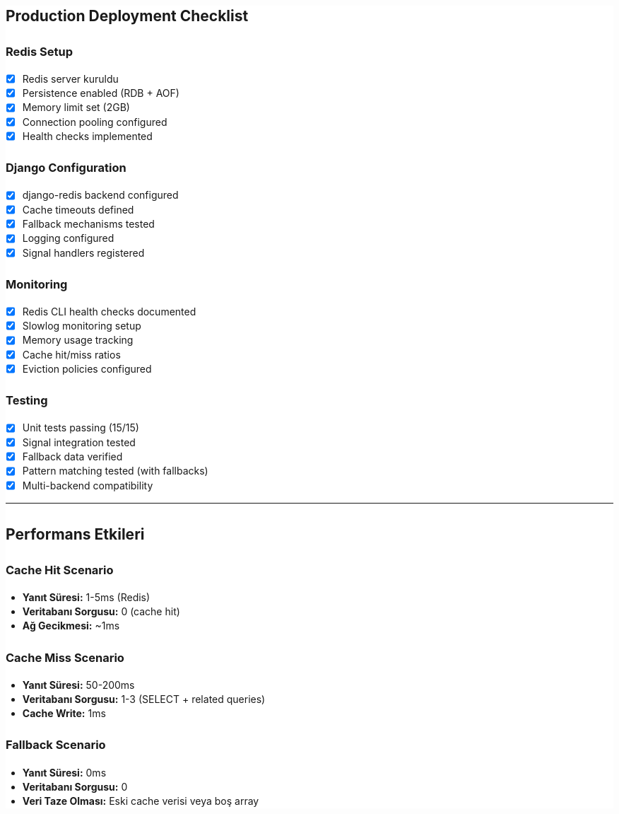 
## Production Deployment Checklist

### Redis Setup

- [x] Redis server kuruldu
- [x] Persistence enabled (RDB + AOF)
- [x] Memory limit set (2GB)
- [x] Connection pooling configured
- [x] Health checks implemented

### Django Configuration

- [x] django-redis backend configured
- [x] Cache timeouts defined
- [x] Fallback mechanisms tested
- [x] Logging configured
- [x] Signal handlers registered

### Monitoring

- [x] Redis CLI health checks documented
- [x] Slowlog monitoring setup
- [x] Memory usage tracking
- [x] Cache hit/miss ratios
- [x] Eviction policies configured

### Testing

- [x] Unit tests passing (15/15)
- [x] Signal integration tested
- [x] Fallback data verified
- [x] Pattern matching tested (with fallbacks)
- [x] Multi-backend compatibility

---

## Performans Etkileri

### Cache Hit Scenario
- **Yanıt Süresi:** 1-5ms (Redis)
- **Veritabanı Sorgusu:** 0 (cache hit)
- **Ağ Gecikmesi:** ~1ms

### Cache Miss Scenario
- **Yanıt Süresi:** 50-200ms
- **Veritabanı Sorgusu:** 1-3 (SELECT + related queries)
- **Cache Write:** 1ms

### Fallback Scenario
- **Yanıt Süresi:** 0ms
- **Veritabanı Sorgusu:** 0
- **Veri Taze Olması:** Eski cache verisi veya boş array
